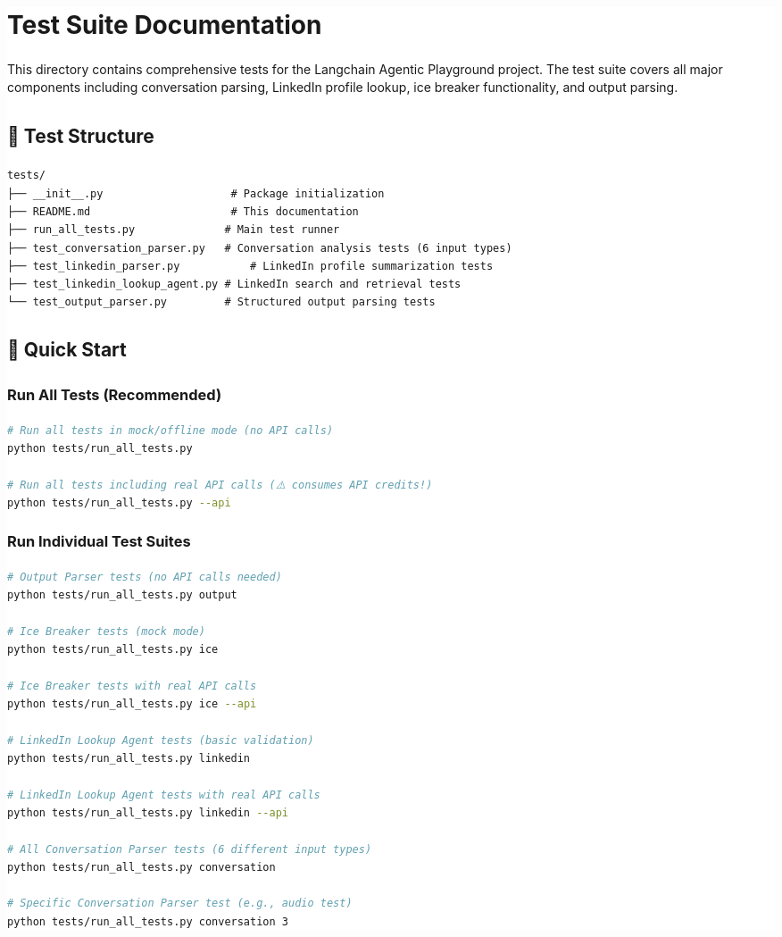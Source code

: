 # Test Suite Documentation

This directory contains comprehensive tests for the Langchain Agentic Playground project. The test suite covers all major components including conversation parsing, LinkedIn profile lookup, ice breaker functionality, and output parsing.

## 📁 Test Structure

```
tests/
├── __init__.py                    # Package initialization
├── README.md                      # This documentation
├── run_all_tests.py              # Main test runner
├── test_conversation_parser.py   # Conversation analysis tests (6 input types)
├── test_linkedin_parser.py           # LinkedIn profile summarization tests
├── test_linkedin_lookup_agent.py # LinkedIn search and retrieval tests
└── test_output_parser.py         # Structured output parsing tests
```

## 🚀 Quick Start

### Run All Tests (Recommended)
```bash
# Run all tests in mock/offline mode (no API calls)
python tests/run_all_tests.py

# Run all tests including real API calls (⚠️ consumes API credits!)
python tests/run_all_tests.py --api
```

### Run Individual Test Suites
```bash
# Output Parser tests (no API calls needed)
python tests/run_all_tests.py output

# Ice Breaker tests (mock mode)
python tests/run_all_tests.py ice

# Ice Breaker tests with real API calls
python tests/run_all_tests.py ice --api

# LinkedIn Lookup Agent tests (basic validation)
python tests/run_all_tests.py linkedin

# LinkedIn Lookup Agent tests with real API calls
python tests/run_all_tests.py linkedin --api

# All Conversation Parser tests (6 different input types)
python tests/run_all_tests.py conversation

# Specific Conversation Parser test (e.g., audio test)
python tests/run_all_tests.py conversation 3
```
